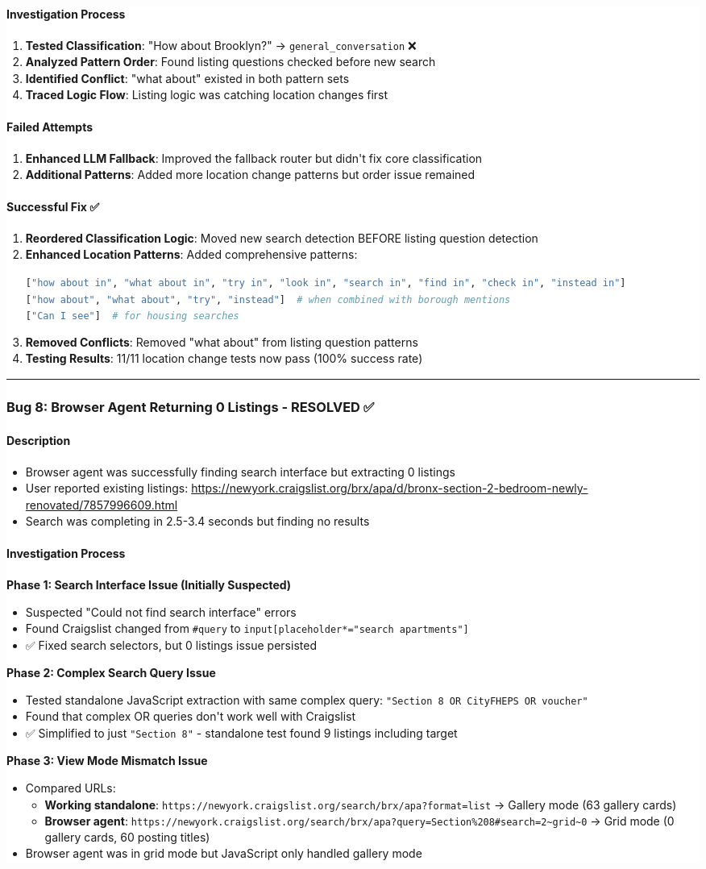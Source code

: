 #### Investigation Process
1. **Tested Classification**: "How about Brooklyn?" → `general_conversation` ❌
2. **Analyzed Pattern Order**: Found listing questions checked before new search
3. **Identified Conflict**: "what about" existed in both pattern sets
4. **Traced Logic Flow**: Listing logic was catching location changes first

#### Failed Attempts
1. **Enhanced LLM Fallback**: Improved the fallback router but didn't fix core classification
2. **Additional Patterns**: Added more location change patterns but order issue remained

#### Successful Fix ✅
1. **Reordered Classification Logic**: Moved new search detection BEFORE listing question detection
2. **Enhanced Location Patterns**: Added comprehensive patterns:
   ```python
   ["how about in", "what about in", "try in", "look in", "search in", "find in", "check in", "instead in"]
   ["how about", "what about", "try", "instead"]  # when combined with borough mentions
   ["Can I see"]  # for housing searches
   ```
3. **Removed Conflicts**: Removed "what about" from listing question patterns
4. **Testing Results**: 11/11 location change tests now pass (100% success rate)

---

### Bug 8: Browser Agent Returning 0 Listings - RESOLVED ✅

#### Description  
- Browser agent was successfully finding search interface but extracting 0 listings
- User reported existing listings: https://newyork.craigslist.org/brx/apa/d/bronx-section-2-bedroom-newly-renovated/7857996609.html
- Search was completing in 2.5-3.4 seconds but finding no results

#### Investigation Process

**Phase 1: Search Interface Issue (Initially Suspected)**
- Suspected "Could not find search interface" errors
- Found Craigslist changed from `#query` to `input[placeholder*="search apartments"]`
- ✅ Fixed search selectors, but 0 listings issue persisted

**Phase 2: Complex Search Query Issue** 
- Tested standalone JavaScript extraction with same complex query: `"Section 8 OR CityFHEPS OR voucher"`
- Found that complex OR queries don't work well with Craigslist
- ✅ Simplified to just `"Section 8"` - standalone test found 9 listings including target

**Phase 3: View Mode Mismatch Issue**
- Compared URLs:
  - **Working standalone**: `https://newyork.craigslist.org/search/brx/apa?format=list` → Gallery mode (63 gallery cards)
  - **Browser agent**: `https://newyork.craigslist.org/search/brx/apa?query=Section%208#search=2~grid~0` → Grid mode (0 gallery cards, 60 posting titles)
- Browser agent was in grid mode but JavaScript only handled gallery mode
